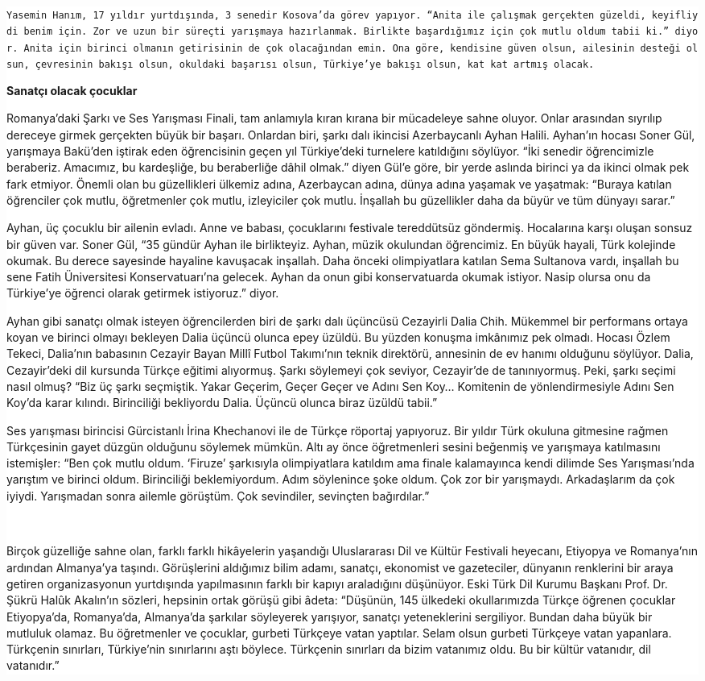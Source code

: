     Yasemin Hanım, 17 yıldır yurtdışında, 3 senedir Kosova’da görev yapıyor. “Anita ile çalışmak gerçekten güzeldi, keyifliydi benim için. Zor ve uzun bir süreçti yarışmaya hazırlanmak. Birlikte başardığımız için çok mutlu oldum tabii ki.” diyor. Anita için birinci olmanın getirisinin de çok olacağından emin. Ona göre, kendisine güven olsun, ailesinin desteği olsun, çevresinin bakışı olsun, okuldaki başarısı olsun, Türkiye’ye bakışı olsun, kat kat artmış olacak.
   </p>
   <p>
    <strong>
     Sanatçı olacak çocuklar
    </strong>
   </p>
   <p>
    Romanya’daki Şarkı ve Ses Yarışması Finali, tam anlamıyla kıran kırana bir mücadeleye sahne oluyor. Onlar arasından sıyrılıp dereceye girmek gerçekten büyük bir başarı. Onlardan biri, şarkı dalı ikincisi Azerbaycanlı Ayhan Halili. Ayhan’ın hocası Soner Gül, yarışmaya Bakü’den iştirak eden öğrencisinin geçen yıl Türkiye’deki turnelere katıldığını söylüyor. “İki senedir öğrencimizle beraberiz. Amacımız, bu kardeşliğe, bu beraberliğe dâhil olmak.” diyen Gül’e göre, bir yerde aslında birinci ya da ikinci olmak pek fark etmiyor. Önemli olan bu güzellikleri ülkemiz adına, Azerbaycan adına, dünya adına yaşamak ve yaşatmak: “Buraya katılan öğrenciler çok mutlu, öğretmenler çok mutlu, izleyiciler çok mutlu. İnşallah bu güzellikler daha da büyür ve tüm dünyayı sarar.”
   </p>
   <p>
    Ayhan, üç çocuklu bir ailenin evladı. Anne ve babası, çocuklarını festivale tereddütsüz göndermiş. Hocalarına karşı oluşan sonsuz bir güven var. Soner Gül, “35 gündür Ayhan ile birlikteyiz. Ayhan, müzik okulundan öğrencimiz. En büyük hayali, Türk kolejinde okumak. Bu derece sayesinde hayaline kavuşacak inşallah. Daha önceki olimpiyatlara katılan Sema Sultanova vardı, inşallah bu sene Fatih Üniversitesi Konservatuarı’na gelecek. Ayhan da onun gibi konservatuarda okumak istiyor. Nasip olursa onu da Türkiye’ye öğrenci olarak getirmek istiyoruz.” diyor.
   </p>
   <p>
    Ayhan gibi sanatçı olmak isteyen öğrencilerden biri de şarkı dalı üçüncüsü Cezayirli Dalia Chih. Mükemmel bir performans ortaya koyan ve birinci olmayı bekleyen Dalia üçüncü olunca epey üzüldü. Bu yüzden konuşma imkânımız pek olmadı. Hocası Özlem Tekeci, Dalia’nın babasının Cezayir Bayan Millî Futbol Takımı’nın teknik direktörü, annesinin de ev hanımı olduğunu söylüyor. Dalia, Cezayir’deki dil kursunda Türkçe eğitimi alıyormuş. Şarkı söylemeyi çok seviyor, Cezayir’de de tanınıyormuş. Peki, şarkı seçimi nasıl olmuş? “Biz üç şarkı seçmiştik. Yakar Geçerim, Geçer Geçer ve Adını Sen Koy… Komitenin de yönlendirmesiyle Adını Sen Koy’da karar kılındı. Birinciliği bekliyordu Dalia. Üçüncü olunca biraz üzüldü tabii.”
   </p>
   <p>
    Ses yarışması birincisi Gürcistanlı İrina Khechanovi ile de Türkçe röportaj yapıyoruz. Bir yıldır Türk okuluna gitmesine rağmen Türkçesinin gayet düzgün olduğunu söylemek mümkün. Altı ay önce öğretmenleri sesini beğenmiş ve yarışmaya katılmasını istemişler: “Ben çok mutlu oldum. ‘Firuze’ şarkısıyla olimpiyatlara katıldım ama finale kalamayınca kendi dilimde Ses Yarışması’nda yarıştım ve birinci oldum. Birinciliği beklemiyordum. Adım söylenince şoke oldum. Çok zor bir yarışmaydı. Arkadaşlarım da çok iyiydi. Yarışmadan sonra ailemle görüştüm. Çok sevindiler, sevinçten bağırdılar.”
   </p>
   <p>
    <img alt="" height="291" src="http://web.archive.org/web/20140713084737im_/http://medya.aksiyon.com.tr/aksiyon/2014/06/23/vizesiz-6.jpg"/>
   </p>
   <p>
    Birçok güzelliğe sahne olan, farklı farklı hikâyelerin yaşandığı Uluslararası Dil ve Kültür Festivali heyecanı, Etiyopya ve Romanya’nın ardından Almanya’ya taşındı. Görüşlerini aldığımız bilim adamı, sanatçı, ekonomist ve gazeteciler, dünyanın renklerini bir araya getiren organizasyonun yurtdışında yapılmasının farklı bir kapıyı araladığını düşünüyor. Eski Türk Dil Kurumu Başkanı Prof. Dr. Şükrü Halûk Akalın’ın sözleri, hepsinin ortak görüşü gibi âdeta: “Düşünün, 145 ülkedeki okullarımızda Türkçe öğrenen çocuklar Etiyopya’da, Romanya’da, Almanya’da şarkılar söyleyerek yarışıyor, sanatçı yeteneklerini sergiliyor. Bundan daha büyük bir mutluluk olamaz. Bu öğretmenler ve çocuklar, gurbeti Türkçeye vatan yaptılar. Selam olsun gurbeti Türkçeye vatan yapanlara. Türkçenin sınırları, Türkiye’nin sınırlarını aştı böylece. Türkçenin sınırları da bizim vatanımız oldu. Bu bir kültür vatanıdır, dil vatanıdır.”
   </p>
   <p>